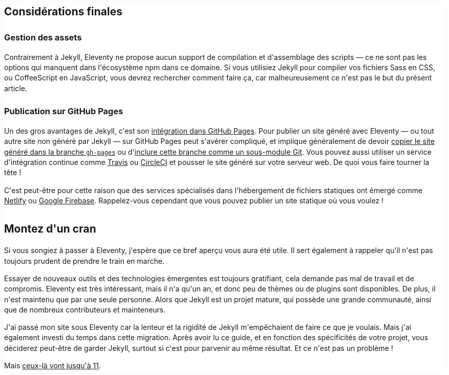 ## Considérations finales

### Gestion des assets

Contrairement à Jekyll, Eleventy ne propose aucun support de compilation et d'assemblage des scripts — ce ne sont pas les options qui manquent dans l'écosystème npm dans ce domaine. Si vous utilisiez Jekyll pour compiler vos fichiers Sass en CSS, ou CoffeeScript en JavaScript, vous devrez rechercher comment faire ça, car malheureusement ce n'est pas le but du présent article.

### Publication sur GitHub Pages

Un des gros avantages de Jekyll, c'est son [intégration dans GitHub Pages](https://jekyllrb.com/docs/github-pages/). Pour publier un site généré avec Eleventy — ou tout autre site non généré par Jekyll — sur GitHub Pages peut s'avérer compliqué, et implique généralement de devoir [copier le site généré dans la branche `gh-pages`](https://github.com/tschaub/gh-pages) ou d'[inclure cette branche comme un sous-module Git](https://blog.revathskumar.com/2014/07/publish-github-pages-using-git-submodules.html). Vous pouvez aussi utiliser un service d'intégration continue comme [Travis](https://travis-ci.com) ou [CircleCI](https://circleci.com) et pousser le site généré sur votre serveur web. De quoi vous faire tourner la tête !

C'est peut-être pour cette raison que des services spécialisés dans l'hébergement de fichiers statiques ont émergé comme [Netlify](https://www.netlify.com) ou [Google Firebase](ttps://firebase.google.com/products/hosting/).
Rappelez-vous cependant que vous pouvez publier un site statique où vous voulez !

## Montez d'un cran

Si vous songiez à passer à Eleventy, j'espère que ce bref aperçu vous aura été utile. Il sert également à rappeler qu'il n'est pas toujours prudent de prendre le train en marche.

Essayer de nouveaux outils et des technologies émergentes est toujours gratifiant, cela demande pas mal de travail et de compromis. Eleventy est très intéressant, mais il n'a qu'un an, et donc peu de thèmes ou de plugins sont disponibles. De plus, il n'est maintenu que par une seule personne. Alors que Jekyll est un projet mature, qui possède une grande communauté, ainsi que de nombreux contributeurs et mainteneurs.

J'ai passé mon site sous Eleventy car la lenteur et la rigidité de Jekyll m'empêchaient de faire ce que je voulais. Mais j'ai également investi du temps dans cette migration. Après avoir lu ce guide, et en fonction des spécificités de votre projet, vous déciderez peut-être de garder Jekyll, surtout si c'est pour parvenir au même résultat. Et ce n'est pas un problème !

Mais [ceux-là vont jusqu'à 11](https://www.11ty.io/docs/#sites-using-eleventy).

[^1]: L'information présentée ici est valable pour les versions 0.6.0 d'Eleventy et 3.8.5 de Jekyll.
